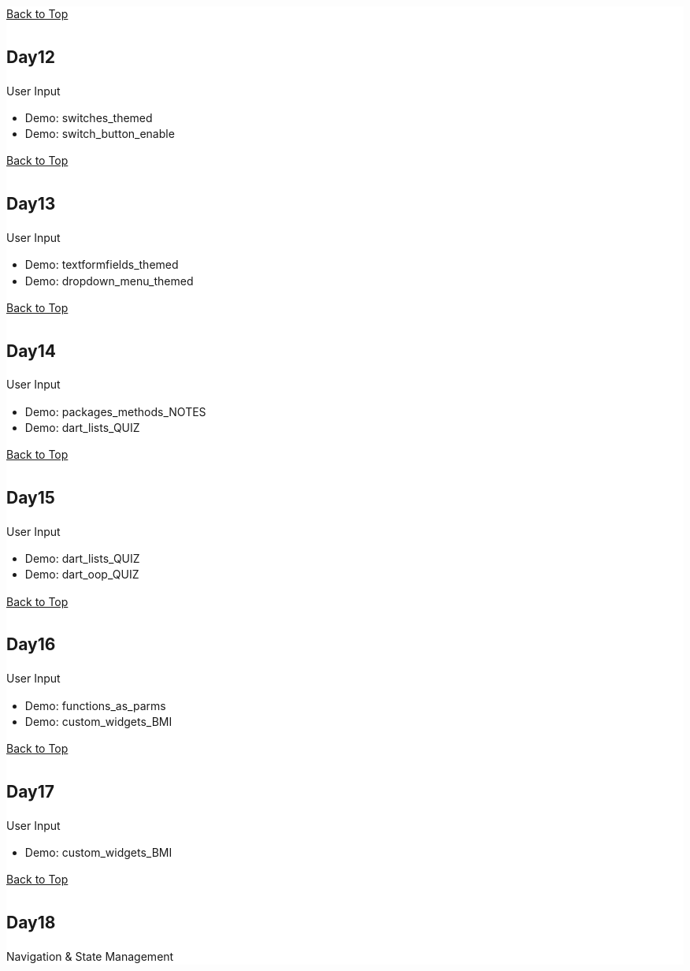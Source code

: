 [Back to Top](#calendar)

## Day12

User Input
- Demo: switches_themed
- Demo: switch_button_enable

[Back to Top](#calendar)

## Day13

User Input
- Demo: textformfields_themed
- Demo: dropdown_menu_themed

[Back to Top](#calendar)

## Day14

User Input
- Demo: packages_methods_NOTES
- Demo: dart_lists_QUIZ

[Back to Top](#calendar)

## Day15

User Input
- Demo: dart_lists_QUIZ
- Demo: dart_oop_QUIZ

[Back to Top](#calendar)

## Day16

User Input
- Demo: functions_as_parms
- Demo: custom_widgets_BMI

[Back to Top](#calendar)

## Day17

User Input
- Demo: custom_widgets_BMI

[Back to Top](#calendar)

## Day18 

Navigation & State Management
